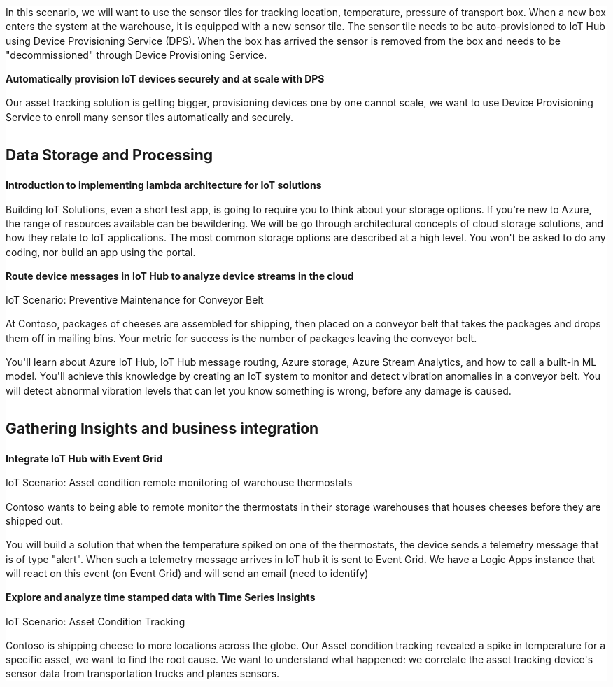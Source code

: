 In this scenario, we will want to use the sensor tiles for tracking location, temperature, pressure of transport box. When a new box enters the system at the warehouse, it is equipped with a new sensor tile. The sensor tile needs to be auto-provisioned to IoT Hub using Device Provisioning Service (DPS). When the box has arrived the sensor is removed from the box and needs to be "decommissioned" through Device Provisioning Service. 

**Automatically provision IoT devices securely and at scale with DPS**

Our asset tracking solution is getting bigger, provisioning devices one by one cannot scale, we want to use Device Provisioning Service to enroll many sensor tiles automatically and securely.

## Data Storage and Processing 

**Introduction to implementing lambda architecture for IoT solutions**

Building IoT Solutions, even a short test app, is going to require you to think about your storage options. If you're new to Azure, the range of resources available can be bewildering. We will be go through architectural concepts of cloud storage solutions, and how they relate to IoT applications. The most common storage options are described at a high level. You won't be asked to do any coding, nor build an app using the portal. 

**Route device messages in IoT Hub to analyze device streams in the cloud**

IoT Scenario: Preventive Maintenance for Conveyor Belt

At Contoso, packages of cheeses are assembled for shipping, then placed on a conveyor belt that takes the packages and drops them off in mailing bins. Your metric for success is the number of packages leaving the conveyor belt. 

You'll learn about Azure IoT Hub, IoT Hub message routing, Azure storage, Azure Stream Analytics, and how to call a built-in ML model. You'll achieve this knowledge by creating an IoT system to monitor and detect vibration anomalies in a conveyor belt. You will detect abnormal vibration levels that can let you know something is wrong, before any damage is caused. 

## Gathering Insights and business integration 

**Integrate IoT Hub with Event Grid**

IoT Scenario: Asset condition remote monitoring of warehouse thermostats 

Contoso wants to being able to remote monitor the thermostats in their storage warehouses that houses cheeses before they are shipped out.

You will build a solution that when the temperature spiked on one of the thermostats, the device sends a telemetry message that is of type "alert". When such a telemetry message arrives in IoT hub it is sent to Event Grid. We have a Logic Apps instance that will react on this event (on Event Grid) and will send an email (need to identify)

**Explore and analyze time stamped data with Time Series Insights**

IoT Scenario: Asset Condition Tracking 

Contoso is shipping cheese to more locations across the globe. Our Asset condition tracking revealed a spike in temperature for a specific asset, we want to find the root cause. We want to understand what happened: we correlate the asset tracking device's sensor data from transportation trucks and planes sensors. 
